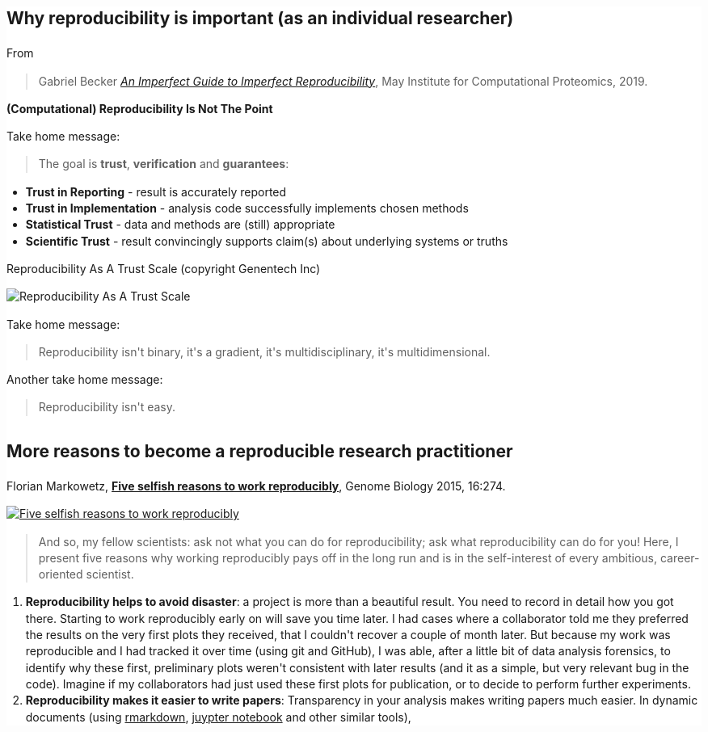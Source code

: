 
## Why reproducibility is important (as an individual researcher)

From

> Gabriel Becker [*An Imperfect Guide to Imperfect
> Reproducibility*](https://gmbecker.github.io/MayInstituteKeynote2019/outline.html),
> May Institute for Computational Proteomics, 2019.


**(Computational) Reproducibility Is Not The Point**

Take home message:

> The goal is **trust**, **verification** and **guarantees**:

- **Trust in Reporting** - result is accurately reported
- **Trust in Implementation** - analysis code successfully implements
  chosen methods
- **Statistical Trust** - data and methods are (still) appropriate
- **Scientific Trust** - result convincingly supports claim(s) about
  underlying systems or truths

Reproducibility As A Trust Scale (copyright Genentech Inc)

![Reproducibility As A Trust Scale](https://gmbecker.github.io/MayInstituteKeynote2019/trustscale3.png)

Take home message:

> Reproducibility isn't binary, it's a gradient, it's multidisciplinary, it's multidimensional.

Another take home message:

> Reproducibility isn't easy.

## More reasons to become a reproducible research practitioner

Florian Markowetz, [**Five selfish reasons to work
reproducibly**](https://doi.org/10.1186/s13059-015-0850-7), Genome
Biology 2015, 16:274.

[![Five selfish reasons to work reproducibly](/images/2017-09-22-selfish-rr.png)](https://doi.org/10.1186/s13059-015-0850-7)

> And so, my fellow scientists: ask not what you can do for
> reproducibility; ask what reproducibility can do for you! Here, I
> present five reasons why working reproducibly pays off in the long
> run and is in the self-interest of every ambitious, career-oriented
> scientist.

1. **Reproducibility helps to avoid disaster**: a project is more than
   a beautiful result. You need to record in detail how you got
   there. Starting to work reproducibly early on will save you time
   later. I had cases where a collaborator told me they preferred the
   results on the very first plots they received, that I couldn't
   recover a couple of month later. But because my work was
   reproducible and I had tracked it over time (using git and GitHub),
   I was able, after a little bit of data analysis forensics, to
   identify why these first, preliminary plots weren't consistent with
   later results (and it as a simple, but very relevant bug in the
   code). Imagine if my collaborators had just used these first plots
   for publication, or to decide to perform further experiments.
2. **Reproducibility makes it easier to write papers**: Transparency
   in your analysis makes writing papers much easier. In dynamic
   documents (using
   [rmarkdown](http://rmarkdown.rstudio.com/),
   [juypter notebook](https://jupyter.org/) and other similar tools),